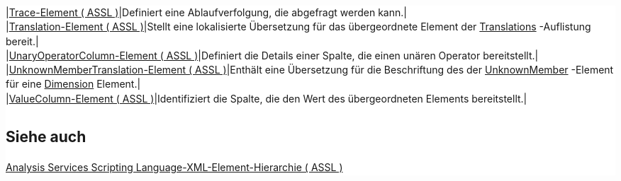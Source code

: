 |[Trace-Element &#40; ASSL &#41;](../../../analysis-services/scripting/objects/trace-element-assl.md)|Definiert eine Ablaufverfolgung, die abgefragt werden kann.|  
|[Translation-Element &#40; ASSL &#41;](../../../analysis-services/scripting/objects/translation-element-assl.md)|Stellt eine lokalisierte Übersetzung für das übergeordnete Element der [Translations](../../../analysis-services/scripting/collections/translations-element-assl.md) -Auflistung bereit.|  
|[UnaryOperatorColumn-Element &#40; ASSL &#41;](../../../analysis-services/scripting/objects/unaryoperatorcolumn-element-assl.md)|Definiert die Details einer Spalte, die einen unären Operator bereitstellt.|  
|[UnknownMemberTranslation-Element &#40; ASSL &#41;](../../../analysis-services/scripting/objects/unknownmembertranslation-element-assl.md)|Enthält eine Übersetzung für die Beschriftung des der [UnknownMember](../../../analysis-services/scripting/properties/unknownmember-element-assl.md) -Element für eine [Dimension](../../../analysis-services/scripting/objects/dimension-element-assl.md) Element.|  
|[ValueColumn-Element &#40; ASSL &#41;](../../../analysis-services/scripting/objects/valuecolumn-element-assl.md)|Identifiziert die Spalte, die den Wert des übergeordneten Elements bereitstellt.|  
  
## <a name="see-also"></a>Siehe auch  
 [Analysis Services Scripting Language-XML-Element-Hierarchie &#40; ASSL &#41;](../../../analysis-services/scripting/analysis-services-scripting-language-xml-element-hierarchy-assl.md)  
  
  

